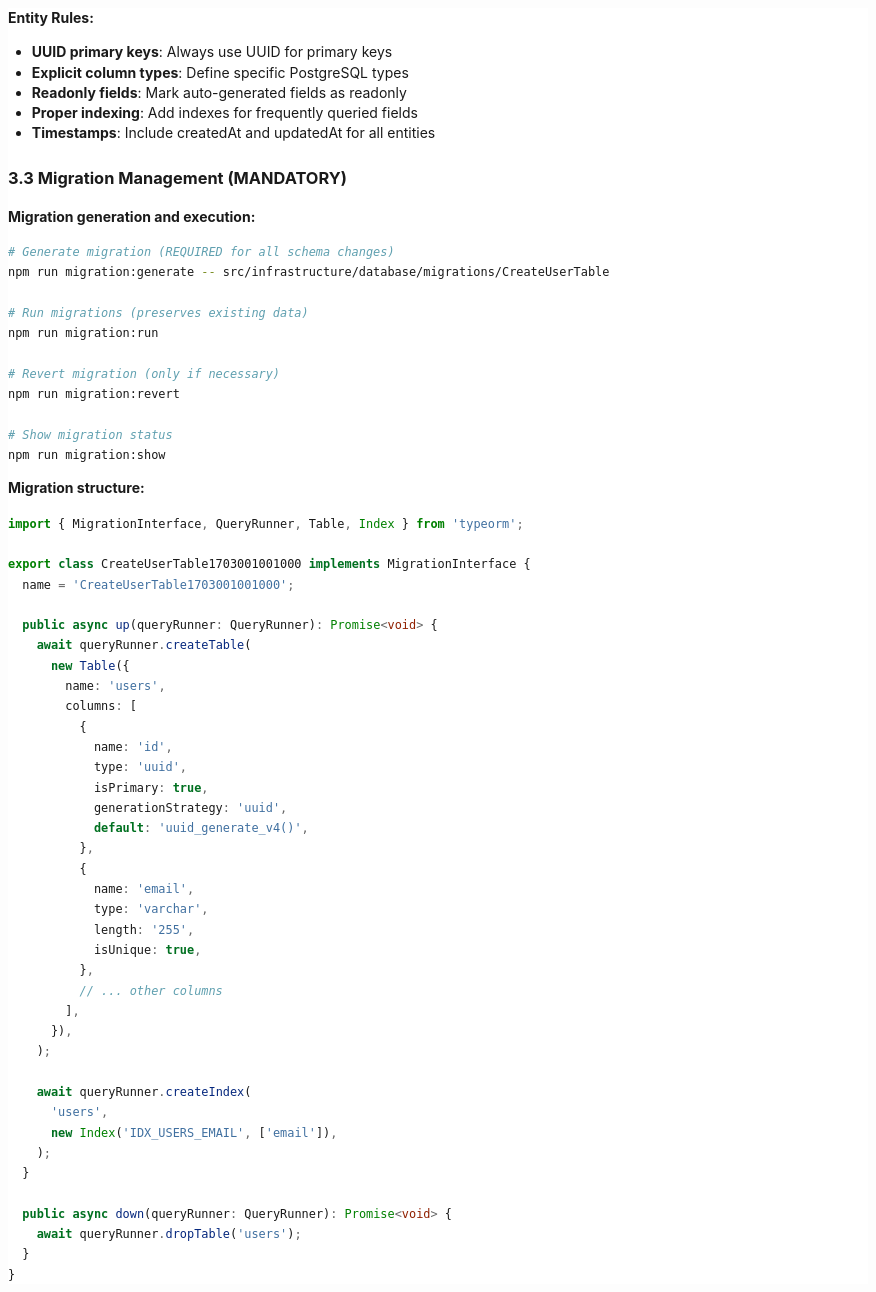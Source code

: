 **Entity Rules:**
- **UUID primary keys**: Always use UUID for primary keys
- **Explicit column types**: Define specific PostgreSQL types
- **Readonly fields**: Mark auto-generated fields as readonly
- **Proper indexing**: Add indexes for frequently queried fields
- **Timestamps**: Include createdAt and updatedAt for all entities

### 3.3 Migration Management (MANDATORY)

**Migration generation and execution:**

```bash
# Generate migration (REQUIRED for all schema changes)
npm run migration:generate -- src/infrastructure/database/migrations/CreateUserTable

# Run migrations (preserves existing data)
npm run migration:run

# Revert migration (only if necessary)
npm run migration:revert

# Show migration status
npm run migration:show
```

**Migration structure:**
```typescript
import { MigrationInterface, QueryRunner, Table, Index } from 'typeorm';

export class CreateUserTable1703001001000 implements MigrationInterface {
  name = 'CreateUserTable1703001001000';

  public async up(queryRunner: QueryRunner): Promise<void> {
    await queryRunner.createTable(
      new Table({
        name: 'users',
        columns: [
          {
            name: 'id',
            type: 'uuid',
            isPrimary: true,
            generationStrategy: 'uuid',
            default: 'uuid_generate_v4()',
          },
          {
            name: 'email',
            type: 'varchar',
            length: '255',
            isUnique: true,
          },
          // ... other columns
        ],
      }),
    );

    await queryRunner.createIndex(
      'users',
      new Index('IDX_USERS_EMAIL', ['email']),
    );
  }

  public async down(queryRunner: QueryRunner): Promise<void> {
    await queryRunner.dropTable('users');
  }
}
```